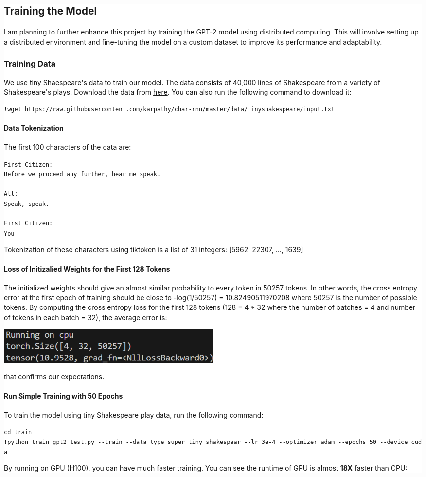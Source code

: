 ## Training the Model

I am planning to further enhance this project by training the GPT-2 model using distributed computing. This will involve setting up a distributed environment and fine-tuning the model on a custom dataset to improve its performance and adaptability.

### Training Data
We use tiny Shaespeare's data to train our model. The data consists of 40,000 lines of Shakespeare from a variety of Shakespeare's plays. Download the data from <a href="https://github.com/karpathy/char-rnn/blob/master/data/tinyshakespeare/input.txt">here</a>. You can also run the following command to download it:
```
!wget https://raw.githubusercontent.com/karpathy/char-rnn/master/data/tinyshakespeare/input.txt
```

#### Data Tokenization
The first 100 characters of the data are:
```
First Citizen:
Before we proceed any further, hear me speak.

All:
Speak, speak.

First Citizen:
You
```
Tokenization of these characters using tiktoken is a list of 31 integers:
[5962, 22307, ..., 1639]

#### Loss of Initizalied Weights for the First 128 Tokens
The initialized weights should give an almost similar probability to every token in 50257 tokens. In other words, the cross entropy error at the first epoch of training should be close to -log(1/50257) = 10.82490511970208 where 50257 is the number of possible tokens. By computing the cross entropy loss for the first 128 tokens (128 = 4 * 32 where the number of batches = 4 and number of tokens in each batch = 32), the average error is:
<p align="left">
<img src="https://github.com/ghafeleb/gpt-2/blob/main/images/initial_loss.png" width="50%" alt="Initial Loss"/>
  <br>
  <em></em>
</p>

that confirms our expectations. 

#### Run Simple Training with 50 Epochs
To train the model using tiny Shakespeare play data, run the following command:
```
cd train
!python train_gpt2_test.py --train --data_type super_tiny_shakespear --lr 3e-4 --optimizer adam --epochs 50 --device cuda
```
By running on GPU (H100), you can have much faster training. You can see the runtime of GPU is almost **18X** faster than CPU:
